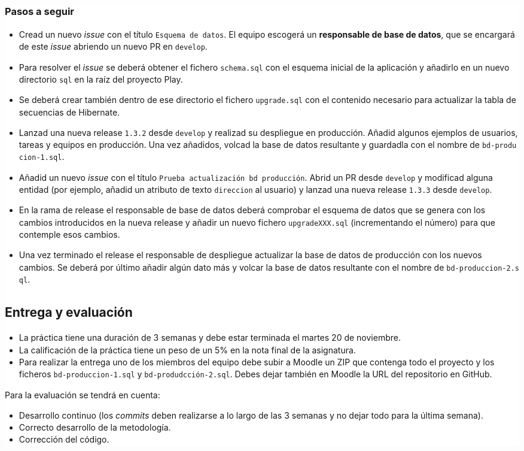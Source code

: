 
### Pasos a seguir ###

- Cread un nuevo _issue_ con el título `Esquema de datos`. El equipo
  escogerá un **responsable de base de datos**, que se encargará de
  este _issue_ abriendo un nuevo PR en `develop`.

- Para resolver el _issue_ se deberá obtener el fichero `schema.sql`
  con el esquema inicial de la aplicación y añadirlo en un nuevo
  directorio `sql` en la raíz del proyecto Play.
  
- Se deberá crear también dentro de ese directorio el fichero
  `upgrade.sql` con el contenido necesario para actualizar la tabla de
  secuencias de Hibernate.
  
- Lanzad una nueva release `1.3.2` desde `develop` y realizad su
  despliegue en producción. Añadid algunos ejemplos de usuarios,
  tareas y equipos en producción. Una vez añadidos, volcad la base de
  datos resultante y guardadla con el nombre de `bd-producion-1.sql`.

- Añadid un nuevo _issue_ con el título `Prueba actualización bd
  producción`. Abrid un PR desde `develop` y modificad alguna entidad
  (por ejemplo, añadid un atributo de texto `direccion` al usuario) y
  lanzad una nueva release `1.3.3` desde `develop`. 
  
- En la rama de release el responsable de base de datos deberá
  comprobar el esquema de datos que se genera con los cambios
  introducidos en la nueva release y añadir un nuevo fichero
  `upgradeXXX.sql` (incrementando el número) para que contemple esos
  cambios.
  
- Una vez terminado el release el responsable de despliegue actualizar
  la base de datos de producción con los nuevos cambios. Se deberá
  por último añadir algún dato más y volcar la base de datos
  resultante con el nombre de `bd-produccion-2.sql`.

## Entrega y evaluación ##

- La práctica tiene una duración de 3 semanas y debe estar terminada
  el martes 20 de noviembre.
- La calificación de la práctica tiene un peso de un 5% en la nota
  final de la asignatura.
- Para realizar la entrega uno de los miembros del equipo debe subir a
  Moodle un ZIP que contenga todo el proyecto y los ficheros
  `bd-produccion-1.sql` y `bd-produdcción-2.sql`. Debes dejar también
  en Moodle la URL del repositorio en GitHub.

Para la evaluación se tendrá en cuenta:

- Desarrollo continuo (los _commits_ deben realizarse a lo largo de
  las 3 semanas y no dejar todo para la última semana).
- Correcto desarrollo de la metodología.
- Corrección del código.

